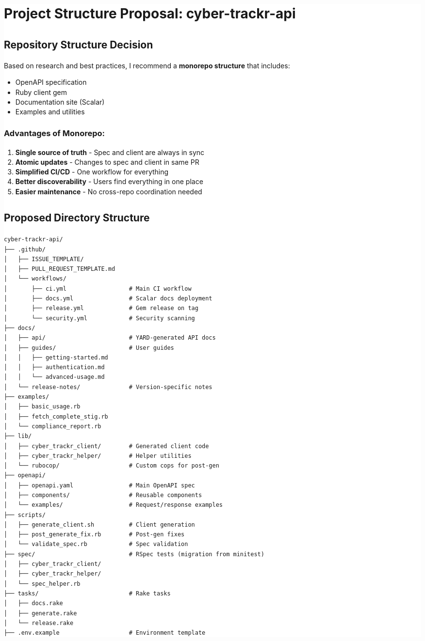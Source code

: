 # Project Structure Proposal: cyber-trackr-api

## Repository Structure Decision

Based on research and best practices, I recommend a **monorepo structure** that includes:
- OpenAPI specification
- Ruby client gem
- Documentation site (Scalar)
- Examples and utilities

### Advantages of Monorepo:
1. **Single source of truth** - Spec and client are always in sync
2. **Atomic updates** - Changes to spec and client in same PR
3. **Simplified CI/CD** - One workflow for everything
4. **Better discoverability** - Users find everything in one place
5. **Easier maintenance** - No cross-repo coordination needed

## Proposed Directory Structure

```
cyber-trackr-api/
├── .github/
│   ├── ISSUE_TEMPLATE/
│   ├── PULL_REQUEST_TEMPLATE.md
│   └── workflows/
│       ├── ci.yml                  # Main CI workflow
│       ├── docs.yml                # Scalar docs deployment
│       ├── release.yml             # Gem release on tag
│       └── security.yml            # Security scanning
├── docs/
│   ├── api/                        # YARD-generated API docs
│   ├── guides/                     # User guides
│   │   ├── getting-started.md
│   │   ├── authentication.md
│   │   └── advanced-usage.md
│   └── release-notes/              # Version-specific notes
├── examples/
│   ├── basic_usage.rb
│   ├── fetch_complete_stig.rb
│   └── compliance_report.rb
├── lib/
│   ├── cyber_trackr_client/        # Generated client code
│   ├── cyber_trackr_helper/        # Helper utilities
│   └── rubocop/                    # Custom cops for post-gen
├── openapi/
│   ├── openapi.yaml                # Main OpenAPI spec
│   ├── components/                 # Reusable components
│   └── examples/                   # Request/response examples
├── scripts/
│   ├── generate_client.sh          # Client generation
│   ├── post_generate_fix.rb        # Post-gen fixes
│   └── validate_spec.rb            # Spec validation
├── spec/                           # RSpec tests (migration from minitest)
│   ├── cyber_trackr_client/
│   ├── cyber_trackr_helper/
│   └── spec_helper.rb
├── tasks/                          # Rake tasks
│   ├── docs.rake
│   ├── generate.rake
│   └── release.rake
├── .env.example                    # Environment template
```